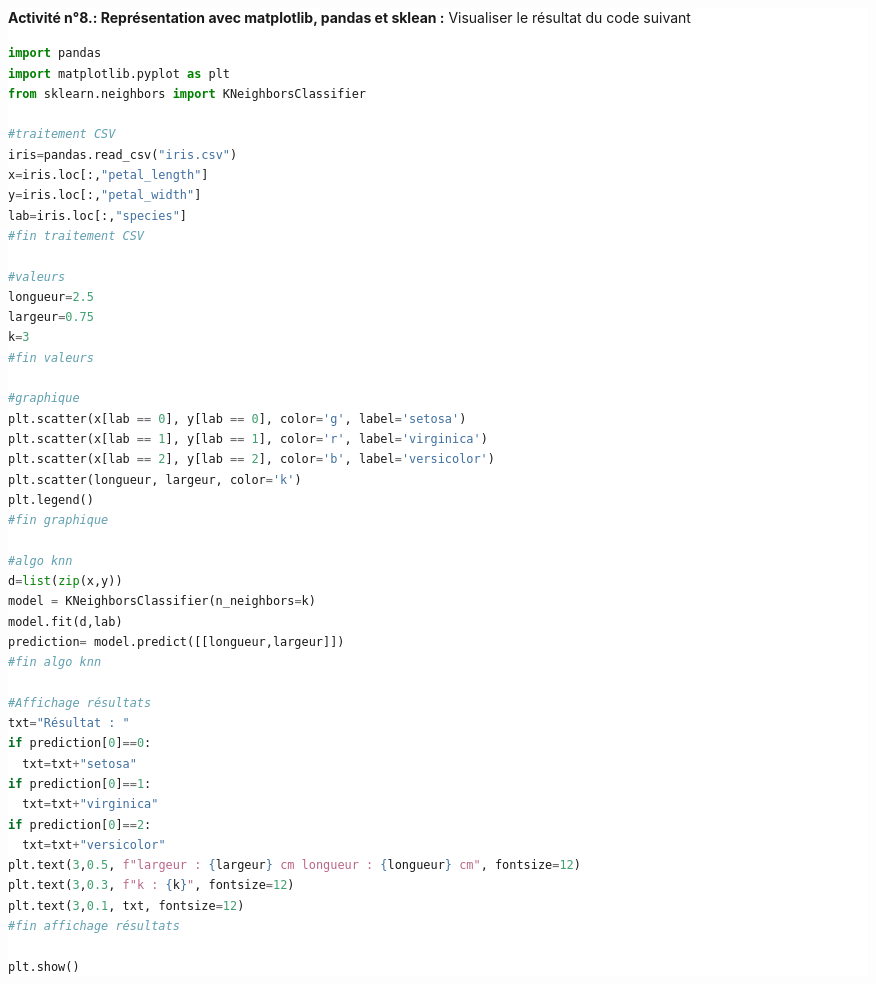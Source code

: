 **Activité n°8.: Représentation avec matplotlib, pandas et sklean :** Visualiser le résultat du code suivant 
```python
import pandas
import matplotlib.pyplot as plt
from sklearn.neighbors import KNeighborsClassifier

#traitement CSV
iris=pandas.read_csv("iris.csv")
x=iris.loc[:,"petal_length"]
y=iris.loc[:,"petal_width"]
lab=iris.loc[:,"species"]
#fin traitement CSV

#valeurs
longueur=2.5
largeur=0.75
k=3
#fin valeurs

#graphique
plt.scatter(x[lab == 0], y[lab == 0], color='g', label='setosa')
plt.scatter(x[lab == 1], y[lab == 1], color='r', label='virginica')
plt.scatter(x[lab == 2], y[lab == 2], color='b', label='versicolor')
plt.scatter(longueur, largeur, color='k')
plt.legend()
#fin graphique

#algo knn
d=list(zip(x,y))
model = KNeighborsClassifier(n_neighbors=k)
model.fit(d,lab)
prediction= model.predict([[longueur,largeur]])
#fin algo knn

#Affichage résultats
txt="Résultat : "
if prediction[0]==0:
  txt=txt+"setosa"
if prediction[0]==1:
  txt=txt+"virginica"
if prediction[0]==2:
  txt=txt+"versicolor"
plt.text(3,0.5, f"largeur : {largeur} cm longueur : {longueur} cm", fontsize=12)
plt.text(3,0.3, f"k : {k}", fontsize=12)
plt.text(3,0.1, txt, fontsize=12)
#fin affichage résultats

plt.show()
```

